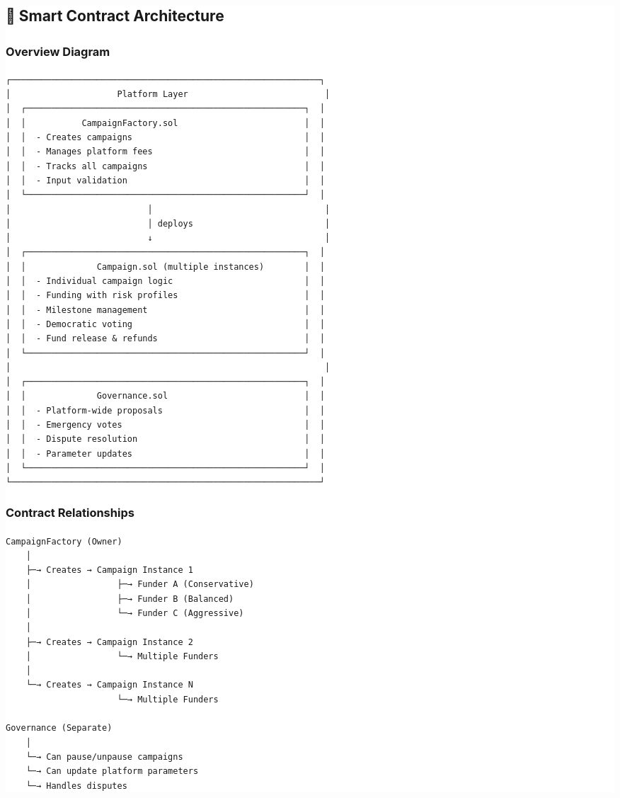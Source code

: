 
## 🔧 Smart Contract Architecture

### Overview Diagram

```
┌─────────────────────────────────────────────────────────────┐
│                     Platform Layer                           │
│  ┌───────────────────────────────────────────────────────┐  │
│  │           CampaignFactory.sol                         │  │
│  │  - Creates campaigns                                  │  │
│  │  - Manages platform fees                              │  │
│  │  - Tracks all campaigns                               │  │
│  │  - Input validation                                   │  │
│  └───────────────────────────────────────────────────────┘  │
│                           │                                  │
│                           │ deploys                          │
│                           ↓                                  │
│  ┌───────────────────────────────────────────────────────┐  │
│  │              Campaign.sol (multiple instances)        │  │
│  │  - Individual campaign logic                          │  │
│  │  - Funding with risk profiles                         │  │
│  │  - Milestone management                               │  │
│  │  - Democratic voting                                  │  │
│  │  - Fund release & refunds                             │  │
│  └───────────────────────────────────────────────────────┘  │
│                                                              │
│  ┌───────────────────────────────────────────────────────┐  │
│  │              Governance.sol                           │  │
│  │  - Platform-wide proposals                            │  │
│  │  - Emergency votes                                    │  │
│  │  - Dispute resolution                                 │  │
│  │  - Parameter updates                                  │  │
│  └───────────────────────────────────────────────────────┘  │
└─────────────────────────────────────────────────────────────┘
```

### Contract Relationships

```
CampaignFactory (Owner)
    │
    ├─→ Creates → Campaign Instance 1
    │                 ├─→ Funder A (Conservative)
    │                 ├─→ Funder B (Balanced)
    │                 └─→ Funder C (Aggressive)
    │
    ├─→ Creates → Campaign Instance 2
    │                 └─→ Multiple Funders
    │
    └─→ Creates → Campaign Instance N
                      └─→ Multiple Funders

Governance (Separate)
    │
    └─→ Can pause/unpause campaigns
    └─→ Can update platform parameters
    └─→ Handles disputes
```
